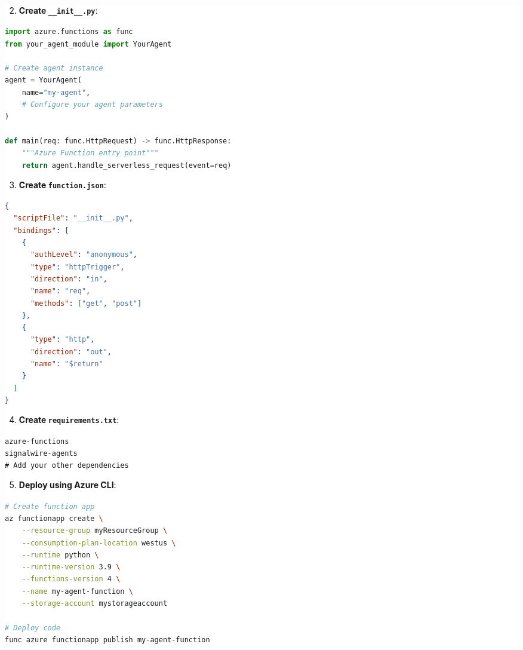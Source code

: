 2. **Create `__init__.py`**:
```python
import azure.functions as func
from your_agent_module import YourAgent

# Create agent instance
agent = YourAgent(
    name="my-agent",
    # Configure your agent parameters
)

def main(req: func.HttpRequest) -> func.HttpResponse:
    """Azure Function entry point"""
    return agent.handle_serverless_request(event=req)
```

3. **Create `function.json`**:
```json
{
  "scriptFile": "__init__.py",
  "bindings": [
    {
      "authLevel": "anonymous",
      "type": "httpTrigger",
      "direction": "in",
      "name": "req",
      "methods": ["get", "post"]
    },
    {
      "type": "http",
      "direction": "out",
      "name": "$return"
    }
  ]
}
```

4. **Create `requirements.txt`**:
```
azure-functions
signalwire-agents
# Add your other dependencies
```

5. **Deploy using Azure CLI**:
```bash
# Create function app
az functionapp create \
    --resource-group myResourceGroup \
    --consumption-plan-location westus \
    --runtime python \
    --runtime-version 3.9 \
    --functions-version 4 \
    --name my-agent-function \
    --storage-account mystorageaccount

# Deploy code
func azure functionapp publish my-agent-function
```

